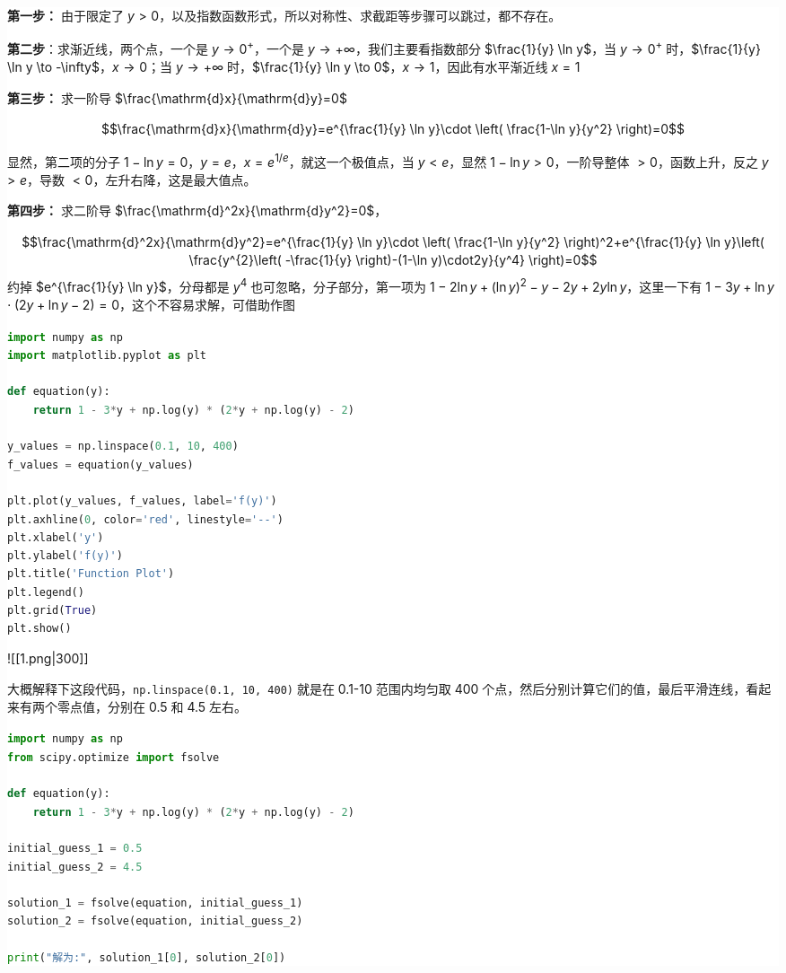 **第一步：** 由于限定了 $y>0$，以及指数函数形式，所以对称性、求截距等步骤可以跳过，都不存在。

**第二步**：求渐近线，两个点，一个是 $y \to 0^+$，一个是 $y \to +\infty$，我们主要看指数部分 $\frac{1}{y} \ln y$，当  $y \to 0^+$ 时，$\frac{1}{y} \ln y \to -\infty$，$x \to 0$；当 $y \to +\infty$ 时，$\frac{1}{y} \ln y \to 0$，$x \to 1$，因此有水平渐近线 $x=1$

**第三步：** 求一阶导 $\frac{\mathrm{d}x}{\mathrm{d}y}=0$

$$\frac{\mathrm{d}x}{\mathrm{d}y}=e^{\frac{1}{y} \ln y}\cdot \left( \frac{1-\ln y}{y^2} \right)=0$$

显然，第二项的分子 $1-\ln y=0$，$y=e$，$x=e^{1/e}$，就这一个极值点，当 $y<e$，显然 $1-\ln y>0$，一阶导整体 $>0$，函数上升，反之 $y>e$，导数 $<0$，左升右降，这是最大值点。

**第四步：** 求二阶导 $\frac{\mathrm{d}^2x}{\mathrm{d}y^2}=0$，

$$\frac{\mathrm{d}^2x}{\mathrm{d}y^2}=e^{\frac{1}{y} \ln y}\cdot \left( \frac{1-\ln y}{y^2} \right)^2+e^{\frac{1}{y} \ln y}\left( \frac{y^{2}\left( -\frac{1}{y} \right)-(1-\ln y)\cdot2y}{y^4} \right)=0$$
约掉 $e^{\frac{1}{y} \ln y}$，分母都是 $y^4$ 也可忽略，分子部分，第一项为 $1-2\ln y+(\ln y)^2-y-2y+2y\ln y$，这里一下有 $1-3y+\ln y \cdot(2y+\ln y-2)=0$，这个不容易求解，可借助作图

```python
import numpy as np
import matplotlib.pyplot as plt

def equation(y):
    return 1 - 3*y + np.log(y) * (2*y + np.log(y) - 2)

y_values = np.linspace(0.1, 10, 400)
f_values = equation(y_values)

plt.plot(y_values, f_values, label='f(y)')
plt.axhline(0, color='red', linestyle='--')
plt.xlabel('y')
plt.ylabel('f(y)')
plt.title('Function Plot')
plt.legend()
plt.grid(True)
plt.show()
```

![[1.png|300]]

大概解释下这段代码，`np.linspace(0.1, 10, 400)` 就是在 0.1-10 范围内均匀取 400 个点，然后分别计算它们的值，最后平滑连线，看起来有两个零点值，分别在 0.5 和 4.5 左右。

```python
import numpy as np
from scipy.optimize import fsolve

def equation(y):
    return 1 - 3*y + np.log(y) * (2*y + np.log(y) - 2)

initial_guess_1 = 0.5
initial_guess_2 = 4.5

solution_1 = fsolve(equation, initial_guess_1)
solution_2 = fsolve(equation, initial_guess_2)

print("解为:", solution_1[0], solution_2[0])

```
